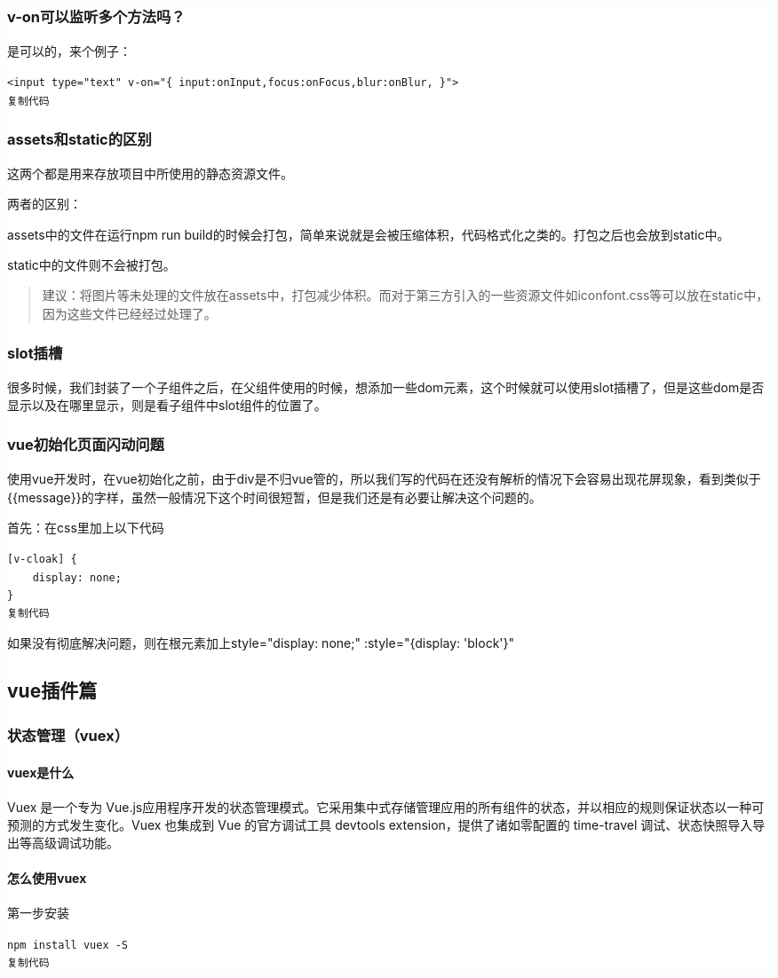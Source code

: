 ### **v-on可以监听多个方法吗？**

是可以的，来个例子：

```
<input type="text" v-on="{ input:onInput,focus:onFocus,blur:onBlur, }">
复制代码
```

### **assets和static的区别**

这两个都是用来存放项目中所使用的静态资源文件。

两者的区别：

assets中的文件在运行npm run build的时候会打包，简单来说就是会被压缩体积，代码格式化之类的。打包之后也会放到static中。

static中的文件则不会被打包。

> 建议：将图片等未处理的文件放在assets中，打包减少体积。而对于第三方引入的一些资源文件如iconfont.css等可以放在static中，因为这些文件已经经过处理了。

### **slot插槽**

很多时候，我们封装了一个子组件之后，在父组件使用的时候，想添加一些dom元素，这个时候就可以使用slot插槽了，但是这些dom是否显示以及在哪里显示，则是看子组件中slot组件的位置了。

### **vue初始化页面闪动问题**

使用vue开发时，在vue初始化之前，由于div是不归vue管的，所以我们写的代码在还没有解析的情况下会容易出现花屏现象，看到类似于{{message}}的字样，虽然一般情况下这个时间很短暂，但是我们还是有必要让解决这个问题的。

首先：在css里加上以下代码

```
[v-cloak] {
    display: none;
}
复制代码
```

如果没有彻底解决问题，则在根元素加上style="display: none;" :style="{display: 'block'}"

## vue插件篇

### **状态管理（vuex）**

#### vuex是什么

Vuex 是一个专为 Vue.js应用程序开发的状态管理模式。它采用集中式存储管理应用的所有组件的状态，并以相应的规则保证状态以一种可预测的方式发生变化。Vuex 也集成到 Vue 的官方调试工具 devtools extension，提供了诸如零配置的 time-travel 调试、状态快照导入导出等高级调试功能。

#### 怎么使用vuex

第一步安装

```
npm install vuex -S
复制代码
```
